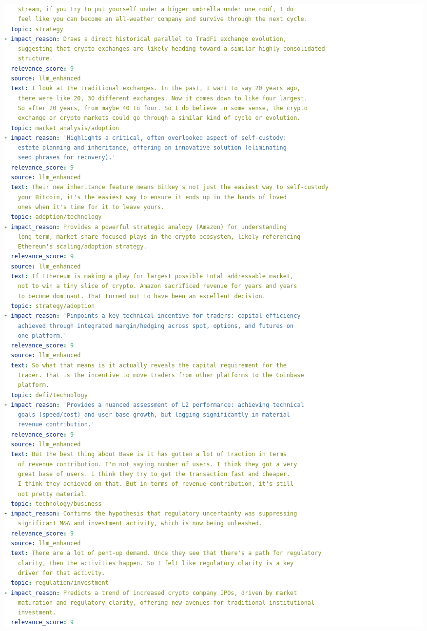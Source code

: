 ```yaml
    stream, if you try to put yourself under a bigger umbrella under one roof, I do
    feel like you can become an all-weather company and survive through the next cycle.
  topic: strategy
- impact_reason: Draws a direct historical parallel to TradFi exchange evolution,
    suggesting that crypto exchanges are likely heading toward a similar highly consolidated
    structure.
  relevance_score: 9
  source: llm_enhanced
  text: I look at the traditional exchanges. In the past, I want to say 20 years ago,
    there were like 20, 30 different exchanges. Now it comes down to like four largest.
    So after 20 years, from maybe 40 to four. So I do believe in some sense, the crypto
    exchange or crypto markets could go through a similar kind of cycle or evolution.
  topic: market analysis/adoption
- impact_reason: 'Highlights a critical, often overlooked aspect of self-custody:
    estate planning and inheritance, offering an innovative solution (eliminating
    seed phrases for recovery).'
  relevance_score: 9
  source: llm_enhanced
  text: Their new inheritance feature means Bitkey's not just the easiest way to self-custody
    your Bitcoin, it's the easiest way to ensure it ends up in the hands of loved
    ones when it's time for it to leave yours.
  topic: adoption/technology
- impact_reason: Provides a powerful strategic analogy (Amazon) for understanding
    long-term, market-share-focused plays in the crypto ecosystem, likely referencing
    Ethereum's scaling/adoption strategy.
  relevance_score: 9
  source: llm_enhanced
  text: If Ethereum is making a play for largest possible total addressable market,
    not to win a tiny slice of crypto. Amazon sacrificed revenue for years and years
    to become dominant. That turned out to have been an excellent decision.
  topic: strategy/adoption
- impact_reason: 'Pinpoints a key technical incentive for traders: capital efficiency
    achieved through integrated margin/hedging across spot, options, and futures on
    one platform.'
  relevance_score: 9
  source: llm_enhanced
  text: So what that means is it actually reveals the capital requirement for the
    trader. That is the incentive to move traders from other platforms to the Coinbase
    platform.
  topic: defi/technology
- impact_reason: 'Provides a nuanced assessment of L2 performance: achieving technical
    goals (speed/cost) and user base growth, but lagging significantly in material
    revenue contribution.'
  relevance_score: 9
  source: llm_enhanced
  text: But the best thing about Base is it has gotten a lot of traction in terms
    of revenue contribution. I'm not saying number of users. I think they got a very
    great base of users. I think they try to get the transaction fast and cheaper.
    I think they achieved on that. But in terms of revenue contribution, it's still
    not pretty material.
  topic: technology/business
- impact_reason: Confirms the hypothesis that regulatory uncertainty was suppressing
    significant M&A and investment activity, which is now being unleashed.
  relevance_score: 9
  source: llm_enhanced
  text: There are a lot of pent-up demand. Once they see that there's a path for regulatory
    clarity, then the activities happen. So I felt like regulatory clarity is a key
    driver for that activity.
  topic: regulation/investment
- impact_reason: Predicts a trend of increased crypto company IPOs, driven by market
    maturation and regulatory clarity, offering new avenues for traditional institutional
    investment.
  relevance_score: 9
```